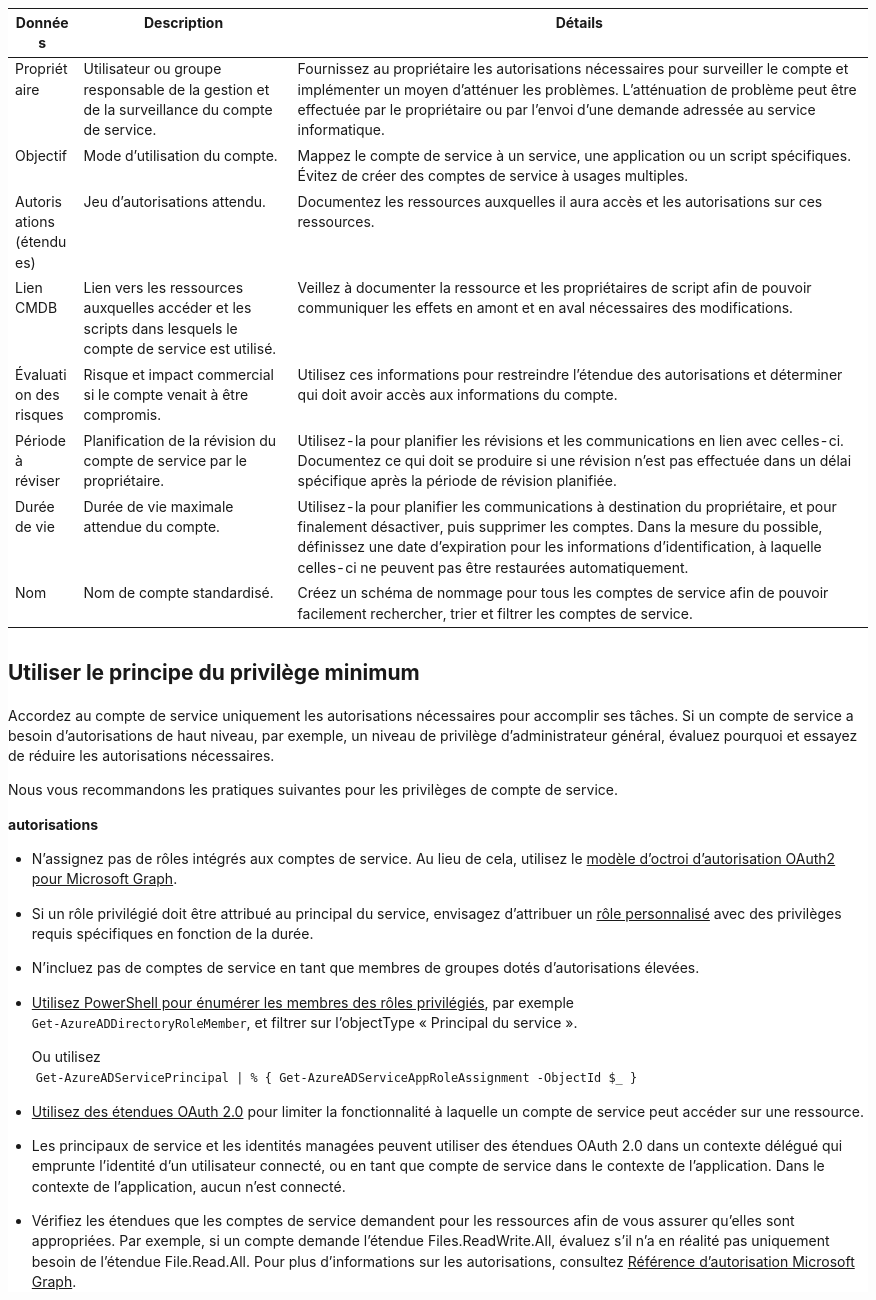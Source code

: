 | Données| Description| Détails |
| - | - | - |
| Propriétaire| Utilisateur ou groupe responsable de la gestion et de la surveillance du compte de service.| Fournissez au propriétaire les autorisations nécessaires pour surveiller le compte et implémenter un moyen d’atténuer les problèmes. L’atténuation de problème peut être effectuée par le propriétaire ou par l’envoi d’une demande adressée au service informatique. |
| Objectif| Mode d’utilisation du compte.| Mappez le compte de service à un service, une application ou un script spécifiques. Évitez de créer des comptes de service à usages multiples. |
| Autorisations (étendues)| Jeu d’autorisations attendu.| Documentez les ressources auxquelles il aura accès et les autorisations sur ces ressources. |
| Lien CMDB| Lien vers les ressources auxquelles accéder et les scripts dans lesquels le compte de service est utilisé.| Veillez à documenter la ressource et les propriétaires de script afin de pouvoir communiquer les effets en amont et en aval nécessaires des modifications. |
| Évaluation des risques| Risque et impact commercial si le compte venait à être compromis.| Utilisez ces informations pour restreindre l’étendue des autorisations et déterminer qui doit avoir accès aux informations du compte. |
| Période à réviser| Planification de la révision du compte de service par le propriétaire.| Utilisez-la pour planifier les révisions et les communications en lien avec celles-ci. Documentez ce qui doit se produire si une révision n’est pas effectuée dans un délai spécifique après la période de révision planifiée. |
| Durée de vie| Durée de vie maximale attendue du compte.| Utilisez-la pour planifier les communications à destination du propriétaire, et pour finalement désactiver, puis supprimer les comptes. Dans la mesure du possible, définissez une date d’expiration pour les informations d’identification, à laquelle celles-ci ne peuvent pas être restaurées automatiquement. |
| Nom| Nom de compte standardisé.| Créez un schéma de nommage pour tous les comptes de service afin de pouvoir facilement rechercher, trier et filtrer les comptes de service. |


## <a name="use-the-principle-of-least-privileges"></a>Utiliser le principe du privilège minimum
Accordez au compte de service uniquement les autorisations nécessaires pour accomplir ses tâches. Si un compte de service a besoin d’autorisations de haut niveau, par exemple, un niveau de privilège d’administrateur général, évaluez pourquoi et essayez de réduire les autorisations nécessaires.

Nous vous recommandons les pratiques suivantes pour les privilèges de compte de service.

**autorisations**

* N’assignez pas de rôles intégrés aux comptes de service. Au lieu de cela, utilisez le [modèle d’octroi d’autorisation OAuth2 pour Microsoft Graph](https://docs.microsoft.com/graph/api/resources/oauth2permissiongrant?view=graph-rest-1.0).

* Si un rôle privilégié doit être attribué au principal du service, envisagez d’attribuer un [rôle personnalisé](https://docs.microsoft.com/azure/active-directory/roles/custom-create) avec des privilèges requis spécifiques en fonction de la durée.

* N’incluez pas de comptes de service en tant que membres de groupes dotés d’autorisations élevées. 

* [Utilisez PowerShell pour énumérer les membres des rôles privilégiés](https://docs.microsoft.com/powershell/module/azuread/get-azureaddirectoryrolemember?view=azureadps-2.0), par exemple   
`Get-AzureADDirectoryRoleMember`, et filtrer sur l’objectType « Principal du service ».

   Ou utilisez  
‎   `Get-AzureADServicePrincipal | % { Get-AzureADServiceAppRoleAssignment -ObjectId $_ }`

* [Utilisez des étendues OAuth 2.0](https://docs.microsoft.com/azure/active-directory/develop/v2-permissions-and-consent) pour limiter la fonctionnalité à laquelle un compte de service peut accéder sur une ressource.
* Les principaux de service et les identités managées peuvent utiliser des étendues OAuth 2.0 dans un contexte délégué qui emprunte l’identité d’un utilisateur connecté, ou en tant que compte de service dans le contexte de l’application. Dans le contexte de l’application, aucun n’est connecté.

* Vérifiez les étendues que les comptes de service demandent pour les ressources afin de vous assurer qu’elles sont appropriées. Par exemple, si un compte demande l’étendue Files.ReadWrite.All, évaluez s’il n’a en réalité pas uniquement besoin de l’étendue File.Read.All. Pour plus d’informations sur les autorisations, consultez [Référence d’autorisation Microsoft Graph](https://docs.microsoft.com/graph/permissions-reference).
